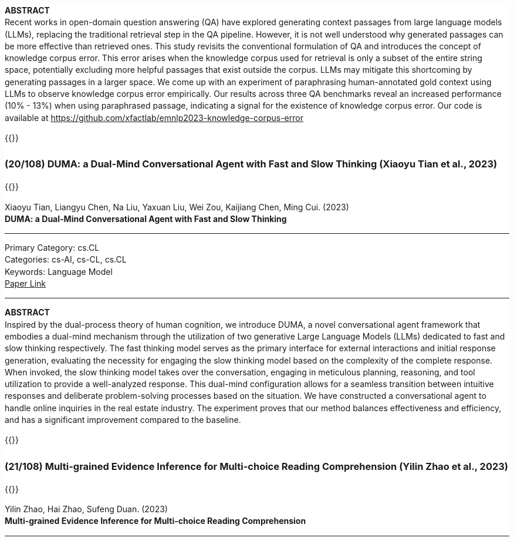 
**ABSTRACT**  
Recent works in open-domain question answering (QA) have explored generating context passages from large language models (LLMs), replacing the traditional retrieval step in the QA pipeline. However, it is not well understood why generated passages can be more effective than retrieved ones. This study revisits the conventional formulation of QA and introduces the concept of knowledge corpus error. This error arises when the knowledge corpus used for retrieval is only a subset of the entire string space, potentially excluding more helpful passages that exist outside the corpus. LLMs may mitigate this shortcoming by generating passages in a larger space. We come up with an experiment of paraphrasing human-annotated gold context using LLMs to observe knowledge corpus error empirically. Our results across three QA benchmarks reveal an increased performance (10% - 13%) when using paraphrased passage, indicating a signal for the existence of knowledge corpus error. Our code is available at https://github.com/xfactlab/emnlp2023-knowledge-corpus-error

{{</citation>}}


### (20/108) DUMA: a Dual-Mind Conversational Agent with Fast and Slow Thinking (Xiaoyu Tian et al., 2023)

{{<citation>}}

Xiaoyu Tian, Liangyu Chen, Na Liu, Yaxuan Liu, Wei Zou, Kaijiang Chen, Ming Cui. (2023)  
**DUMA: a Dual-Mind Conversational Agent with Fast and Slow Thinking**  

---
Primary Category: cs.CL  
Categories: cs-AI, cs-CL, cs.CL  
Keywords: Language Model  
[Paper Link](http://arxiv.org/abs/2310.18075v2)  

---


**ABSTRACT**  
Inspired by the dual-process theory of human cognition, we introduce DUMA, a novel conversational agent framework that embodies a dual-mind mechanism through the utilization of two generative Large Language Models (LLMs) dedicated to fast and slow thinking respectively. The fast thinking model serves as the primary interface for external interactions and initial response generation, evaluating the necessity for engaging the slow thinking model based on the complexity of the complete response. When invoked, the slow thinking model takes over the conversation, engaging in meticulous planning, reasoning, and tool utilization to provide a well-analyzed response. This dual-mind configuration allows for a seamless transition between intuitive responses and deliberate problem-solving processes based on the situation. We have constructed a conversational agent to handle online inquiries in the real estate industry. The experiment proves that our method balances effectiveness and efficiency, and has a significant improvement compared to the baseline.

{{</citation>}}


### (21/108) Multi-grained Evidence Inference for Multi-choice Reading Comprehension (Yilin Zhao et al., 2023)

{{<citation>}}

Yilin Zhao, Hai Zhao, Sufeng Duan. (2023)  
**Multi-grained Evidence Inference for Multi-choice Reading Comprehension**  

---